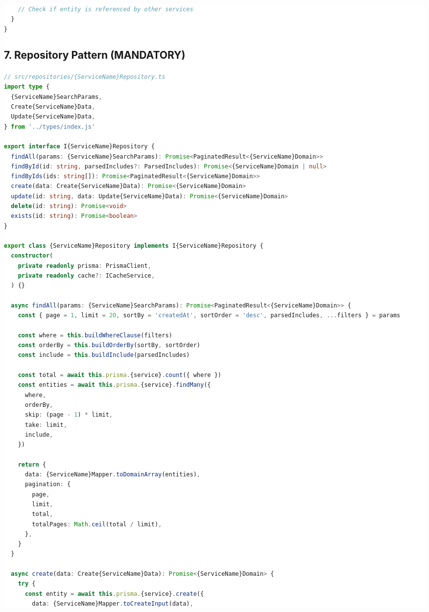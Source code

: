 ```typescript
    // Check if entity is referenced by other services
  }
}
```

## 7. Repository Pattern (MANDATORY)

```typescript
// src/repositories/{ServiceName}Repository.ts
import type {
  {ServiceName}SearchParams,
  Create{ServiceName}Data,
  Update{ServiceName}Data,
} from '../types/index.js'

export interface I{ServiceName}Repository {
  findAll(params: {ServiceName}SearchParams): Promise<PaginatedResult<{ServiceName}Domain>>
  findById(id: string, parsedIncludes?: ParsedIncludes): Promise<{ServiceName}Domain | null>
  findByIds(ids: string[]): Promise<PaginatedResult<{ServiceName}Domain>>
  create(data: Create{ServiceName}Data): Promise<{ServiceName}Domain>
  update(id: string, data: Update{ServiceName}Data): Promise<{ServiceName}Domain>
  delete(id: string): Promise<void>
  exists(id: string): Promise<boolean>
}

export class {ServiceName}Repository implements I{ServiceName}Repository {
  constructor(
    private readonly prisma: PrismaClient,
    private readonly cache?: ICacheService,
  ) {}

  async findAll(params: {ServiceName}SearchParams): Promise<PaginatedResult<{ServiceName}Domain>> {
    const { page = 1, limit = 20, sortBy = 'createdAt', sortOrder = 'desc', parsedIncludes, ...filters } = params

    const where = this.buildWhereClause(filters)
    const orderBy = this.buildOrderBy(sortBy, sortOrder)
    const include = this.buildInclude(parsedIncludes)

    const total = await this.prisma.{service}.count({ where })
    const entities = await this.prisma.{service}.findMany({
      where,
      orderBy,
      skip: (page - 1) * limit,
      take: limit,
      include,
    })

    return {
      data: {ServiceName}Mapper.toDomainArray(entities),
      pagination: {
        page,
        limit,
        total,
        totalPages: Math.ceil(total / limit),
      },
    }
  }

  async create(data: Create{ServiceName}Data): Promise<{ServiceName}Domain> {
    try {
      const entity = await this.prisma.{service}.create({
        data: {ServiceName}Mapper.toCreateInput(data),
```